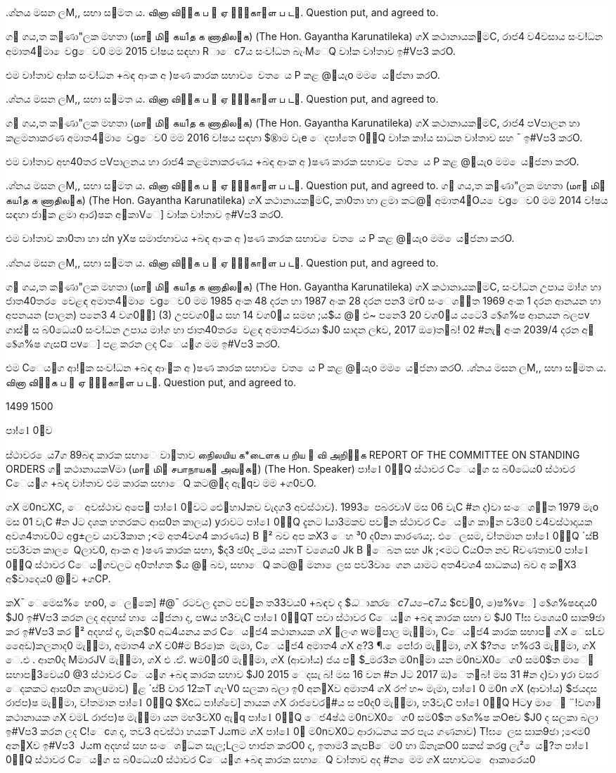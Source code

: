 .ශ්නය මසන ලM,, සභා සමත ය. வினா விக ப  ஏ ெகாள ப ட. Question put, and agreed to.

ග ගය,ත කණා"ලක මහතා (மா மி கய1த க ணாதிலக) (The Hon. Gayantha Karunatileka) ගX කථානායකමC, රාජ4 ව4වසාය සංව!ධන අමාත4මා ෙවgෙව0 මම 2015 ව!ෂය සඳහා Rාෙc7ය සංව!ධන බැංMෙQ වා!ක වා!තාව ඉ#Vප3 කරO.

එම වා!තාව ආ!ක සංව!ධන +බඳ ආංක අ )ෂණ කාරක සභාව ෙවත ෙය P කළ @යැo මම ෙයජනා කරO.

.ශ්නය මසන ලM,, සභා සමත ය. வினா விக ப  ஏ ெகாள ப ட. Question put, and agreed to.

ග ගය,ත කණා"ලක මහතා (மா மி கய1த க ணாதிலக) (The Hon. Gayantha Karunatileka) ගX කථානායකමC, රාජ4 පVපාලන හා කළමනාකරණ අමාත4මා ෙවgෙව0 මම 2016 ව!ෂය සඳහා $®ාම වැe ෙදපා!තෙ 0ෙQ වා!ක කා!ය සාධන වා!තාව සහ ¯ ඉ#Vප3 කරO.

එම වා!තාව අභ40තර පVපාලනය හා රාජ4 කළමනාකරණය +බඳ ආංක අ )ෂණ කාරක සභාව ෙවත ෙය P කළ @යැo මම ෙයජනා කරO.

.ශ්නය මසන ලM,, සභා සමත ය. வினா விக ப  ஏ ெகாள ப ட. Question put, and agreed to. ග ගය,ත කණා"ලක මහතා (மா மி கய1த க ணாதிலக) (The Hon. Gayantha Karunatileka) ගX කථානායකමC, කා0තා හා ළමා කට@ අමාත4Oය ෙවgෙව0 මම 2014 ව!ෂය සඳහා ජාක ළමා ආර)ෂක අකාVෙ] වා!ක වා!තාව ඉ#Vප3 කරO.

එම වා!තාව කා0තා හා ස්n yXෂ සමාජභාවය +බඳ ආංක අ )ෂණ කාරක සභාව ෙවත ෙය P කළ @යැo මම ෙයජනා කරO.

.ශ්නය මසන ලM,, සභා සමත ය. வினா விக ப  ஏ ெகாள ப ட. Question put, and agreed to.

ග ගය,ත කණා"ලක මහතා (மா மி கய1த க ணாதிலக) (The Hon. Gayantha Karunatileka) ගX කථානායකමC, සංව!ධන උපාය මා!ග හා ජාත40තර ෙවෙළඳ අමාත4මා ෙවgෙව0 මම 1985 අංක 48 දරන හා 1987 අංක 28 දරන පන3 මr0 සංෙශත 1969 අංක 1 දරන ආනයන හා අපනයන (පාලන) පනෙ3 4 වග0ෙ] (3) උපවග0ය සහ 14 වග0ය සමඟ ;ය$ය @ එ~ පනෙ3 20 වග0ය යටෙ3 $ෙශ%ෂ ආනයන බලපv ගාස් ස බ0ධෙය0 සංව!ධන උපාය මා!ග හා ජාත40තර ෙවළඳ අමාත4වරයා $J0 සාදන ලkව, 2017 ඔ)ෙතබ! 02 #නැ අංක 2039/4 දරන අ $ෙශ%ෂ ගැස¤ පvෙ] පළ කරන ලද Cෙයග මම ඉ#Vප3 කරO.

එම Cෙයග ආ!ක සංව!ධන +බඳ ආංක අ )ෂණ කාරක සභාව ෙවත ෙය P කළ @යැo මම ෙයජනා කරO. .ශ්නය මසන ලM,, සභා සමත ය. வினா விக ப  ஏ ெகாள ப ட. Question put, and agreed to.

1499 1500

පා!1ෙ 0ව

ස්ථාවර ෙය7ග 89බඳ කාරක සභාෙ වාතාව நிைலயிய க*டைளக ப றிய  வி அறிைக REPORT OF THE COMMITTEE ON STANDING ORDERS ග කථානායකVමා (மா மி சபாநாயக அவக) (The Hon. Speaker) පා!1ෙ 0ෙQ ස්ථාවර Cෙයග ස බ0ධෙය0 ස්ථාවර Cෙයග +බඳ වා!තාව එම කාරක සභාෙQ කට@ද ඇqව මම +ග0වO.

ගX ම0nවXC, ෙ අවස්ථාව අපෙ පා!1ෙ 0වට ඓහාJකව වැදග3 අවස්ථාව). 1993 ෙපබරවාV මස 06 වැC #න ද)වා සංෙශත 1979 මැo මස 01 වැC #න Jට දශක හතරකට ආස0න කාලය) yරාවට පා!1ෙ 0ෙQ දැනට lයා3මකව පවන ස්ථාවර Cෙයග කාන ව3ම0 ව4වස්ථාදායක අවශ4තාව0ට අg±ලව යාව3කාන ;<ම අත4වශ4 කාරණය) B ² බව අප කX3 ෙහ ³0 ද0නා කාරණය;. එෙලසම, ව!තමාන පා!1ෙ 0ෙQ ´ස්B පව3වන කාල ෙQලාව0, ආංක අ )ෂණ කාරක සභා, $ද­3 ඡ0ද _මය යනාT වශෙය0 Jk B ෙබන සහ Jk ;<මට CයOත නව Rවණතාව0 පා!1ෙ 0ෙQ ස්ථාවර Cෙයගවලට අ0ත!ගත $ය @ බව, සභාෙQ කට@ මනා ෙලස පව3වා ෙගන යාමට අත4වශ4 සාධකය) බව අ කX3 අ$වාදෙය0 @ව +ගCP.

කX¯ ෙමෙස% ෙහo0, ෙලකෙ] #@¯ රටවල දැනට පවන ත33වය0 +බඳව ද $$ධාකර ෙc7ය-$ෙc7ය $cව0, )ෙෂ%vෙ] $ෙශ%ෂඥය0 $J0 ඉ#Vප3 කරන ලද අදහස් හා ෙයජනා ද, පwය හ3වැC පා!1ෙ 0ෙQT පවා ස්ථාවර Cෙයග +බඳ කාරක සභා ව $J0 T!ඝ වශෙය0 සාක9ඡා කර ඉ#Vප3 කර ² අදහස් ද, මැන$0 අධ4යනය කර Cෙයජ4 කථානායක ගX ලංග wමපාල මැමා, Cෙයජ4 කාරක සභාප ගX ෙසLව අෛඩ)කලනාද0 මැමා, අමාත4 ගX ච0#ම Bර)ෙක  මැමා, Cෙයජ4 අමාත4 ගX අ?3 ¶. ෙපෙ!රා මැමා, ගX $?ත ෙහ%ර3 මැමා, ගX ෙ.එ . ආන0ද MමාරJV මැමා, ගX එ .ඒ. wම0ර0 මැමා, ගX (ආචා!ය) ජය ප $_මර3න ම0nමා යන ම0nවX0ෙග0 සම0$ත මාෙ සභාප3වෙය0 @3 ස්ථාවර Cෙයග +බඳ කාරක සභාව $J0 2015 ෙදසැ බ! මස 16 වන #න Jට 2017 ඔ)ෙතබ! මස 31 #න ද)වා yරා වසර ෙදකකට ආස0න කාලuමාව) ළ ´ස්B වාර 12කT ගැ·V0 සලකා බලා ඉ0 අනXව අමාත4 ගX රෆ් හ~ මැමා, පා!1ෙ 0 ම0n ගX (ආචා!ය) $ජයදාස රාජප)ෂ මැමා, ව!තමාන පා!1ෙ 0ෙQ $Xcධ පා!ශ්වෙ] නායක ගX රාජවෙර#ය ස ප0ද0 මැමා, හ3වැC පා!1ෙ 0ෙQ Hටy මාෙ ¨!වගා කථානායක ගX චමL රාජප)ෂ මැමා යන මහ3වX0 ඇq පා!1ෙ 0ෙQ ෙජ4ෂ්ඨ ම0nවX0ෙග0 සම0$ත $ෙශ%ෂ කOeව $J0 ද සලකා බලා ඉ#Vප3 කරන ලද C!ෙcශ ද, තව3 අවස්ථා හයකT Jයmම ගX පා!1ෙ 0 ම0nවX0ට ආරාධනය කර පැය ගණනාව) T!ඝ ෙලස සාක9ඡා ;<ෙම0 අනXව ඉ#Vප3  Jයm අදහස් සහ සංෙශධන සැල;Lලට භාජන කරO0 ද, ඉතාම3 කැපBෙම0 හා ඕනෑකO0 සකස් කරg ලැ² ෙය?ත පා!1ෙ 0ෙQ ස්ථාවර Cෙයග ස බ0ධෙය0 ස්ථාවර Cෙයග +බඳ කාරක සභාෙQ වා!තාව අද #න ෙමම ගX සභාවට ෙ ආකාරෙය0
